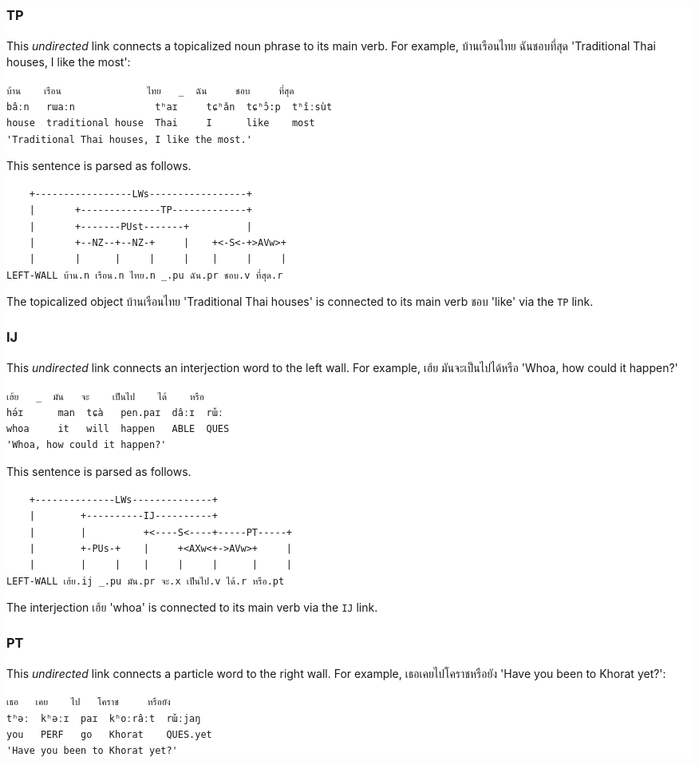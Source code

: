### TP

This *undirected* link connects a topicalized noun phrase to its main verb. For example, บ้านเรือนไทย ฉันชอบที่สุด 'Traditional Thai houses, I like the most':

```
บ้าน    เรือน               ไทย   _  ฉัน     ชอบ     ที่สุด
bâːn   rɯaːn              tʰaɪ     tɕʰǎn  tɕʰɔ̂:p  tʰîːsùt
house  traditional house  Thai     I      like    most
'Traditional Thai houses, I like the most.'
```

This sentence is parsed as follows.

```
    +-----------------LWs-----------------+
    |       +--------------TP-------------+
    |       +-------PUst-------+          |
    |       +--NZ--+--NZ-+     |    +<-S<-+>AVw>+
    |       |      |     |     |    |     |     |
LEFT-WALL บ้าน.n เรือน.n ไทย.n _.pu ฉัน.pr ชอบ.v ที่สุด.r
```

The topicalized object บ้านเรือนไทย 'Traditional Thai houses' is connected to its main verb ชอบ 'like' via the `TP` link.

### IJ

This *undirected* link connects an interjection word to the left wall. For example, เฮ้ย มันจะเป็นไปได้หรือ 'Whoa, how could it happen?'

```
เฮ้ย   _  มัน   จะ    เป็นไป    ได้    หรือ
hə́ɪ      man  tɕà   pen.paɪ  dâːɪ  rɯ̌ː
whoa     it   will  happen   ABLE  QUES
'Whoa, how could it happen?'
```

This sentence is parsed as follows.

```
    +--------------LWs--------------+
    |        +----------IJ----------+
    |        |          +<----S<----+-----PT-----+
    |        +-PUs-+    |     +<AXw<+->AVw>+     |
    |        |     |    |     |     |      |     |
LEFT-WALL เฮ้ย.ij _.pu มัน.pr จะ.x เป็นไป.v ได้.r หรือ.pt
```

The interjection เฮ้ย 'whoa' is connected to its main verb via the `IJ` link.

### PT

This *undirected* link connects a particle word to the right wall. For example, เธอเคยไปโคราชหรือยัง 'Have you been to Khorat yet?':

```
เธอ   เคย    ไป   โคราช     หรือยัง
tʰəː  kʰəːɪ  paɪ  kʰoːrâːt  rɯ̌ːjaŋ
you   PERF   go   Khorat    QUES.yet
'Have you been to Khorat yet?'
```
